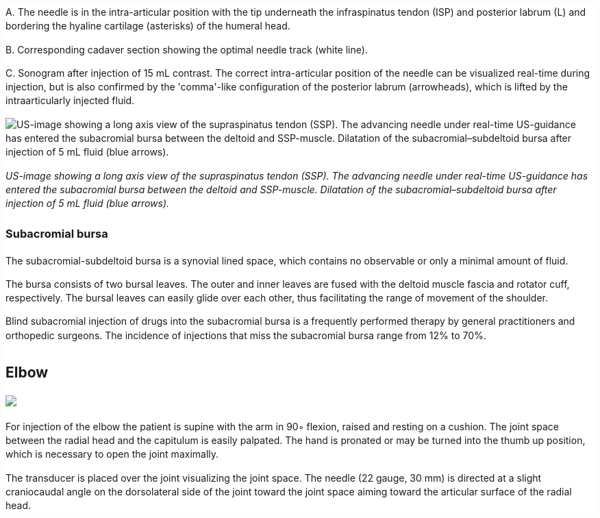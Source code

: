 
A. The needle is in the intra-articular position with the tip underneath the infraspinatus tendon (ISP) and posterior labrum (L) and bordering the hyaline cartilage (asterisks) of the humeral head. 

B. Corresponding cadaver section showing the optimal needle track (white line).

C. Sonogram after injection of 15 mL contrast. The correct intra-articular position of the needle can be visualized real-time during injection, but is also confirmed by the 'comma'-like configuration of the posterior labrum (arrowheads), which is lifted by the intraarticularly injected fluid. 








![US-image showing a long axis view of the supraspinatus tendon (SSP). The advancing needle under real-time US-guidance has entered the subacromial bursa between the deltoid and SSP-muscle. Dilatation of the subacromial–subdeltoid bursa after injection of 5 mL fluid (blue arrows).](/img/containers/main/us-guided-injection-of-joints/a50d5acf16e24c_3-bursa-subdeltoid.jpg/56a7df0027dfcdd6e54f1a54ea8cecea.jpg)

*US-image showing a long axis view of the supraspinatus tendon (SSP). The advancing needle under real-time US-guidance has entered the subacromial bursa between the deltoid and SSP-muscle. Dilatation of the subacromial–subdeltoid bursa after injection of 5 mL fluid (blue arrows).*



### Subacromial bursa


The subacromial-subdeltoid bursa is a synovial lined space, which contains no observable or only a minimal amount of fluid.

The bursa consists of two bursal leaves. The outer and inner leaves are fused with the deltoid muscle fascia and rotator cuff, respectively. The bursal leaves can easily glide over each other, thus facilitating the range of movement of the shoulder.

Blind subacromial injection of drugs into the subacromial bursa is a frequently performed therapy by general practitioners and orthopedic surgeons. The incidence of injections that miss the subacromial bursa range from 12% to 70%.







Elbow
-----





![](/img/containers/main/us-guided-injection-of-joints/a50d5c792742be_5-elbow.jpg/cad69ef23a871bd197a764152e72cff1.jpg)




For injection of the elbow the patient is supine with the arm in 90◦ flexion, raised and resting on a cushion. The joint space between the radial head and the capitulum is easily palpated. The hand is pronated or may be turned into the thumb up position, which is necessary to open the joint maximally.

The transducer is placed over the joint visualizing the joint space. The needle (22 gauge, 30 mm) is directed at a slight craniocaudal angle on the dorsolateral side of the joint toward the joint space aiming toward the articular surface of the radial head.

